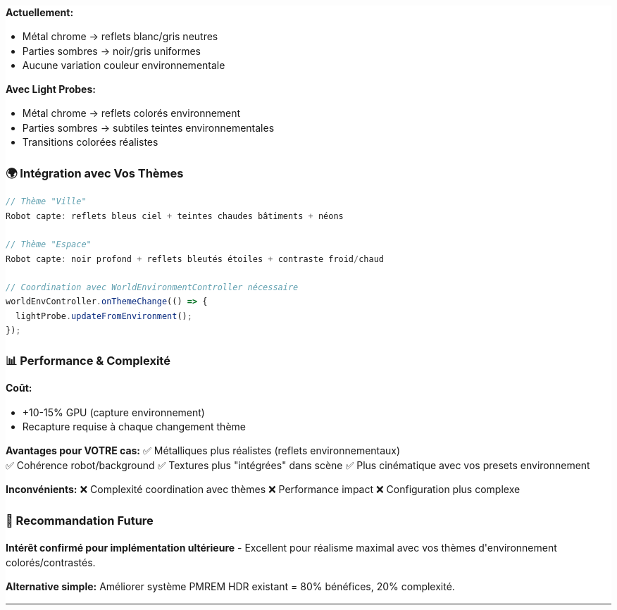 **Actuellement:**
- Métal chrome → reflets blanc/gris neutres
- Parties sombres → noir/gris uniformes
- Aucune variation couleur environnementale

**Avec Light Probes:**
- Métal chrome → reflets colorés environnement
- Parties sombres → subtiles teintes environnementales
- Transitions colorées réalistes

### **🌍 Intégration avec Vos Thèmes**

```javascript
// Thème "Ville" 
Robot capte: reflets bleus ciel + teintes chaudes bâtiments + néons

// Thème "Espace"
Robot capte: noir profond + reflets bleutés étoiles + contraste froid/chaud

// Coordination avec WorldEnvironmentController nécessaire
worldEnvController.onThemeChange(() => {
  lightProbe.updateFromEnvironment();
});
```

### **📊 Performance & Complexité**

**Coût:**
- +10-15% GPU (capture environnement)
- Recapture requise à chaque changement thème

**Avantages pour VOTRE cas:**
✅ Métalliques plus réalistes (reflets environnementaux)  
✅ Cohérence robot/background
✅ Textures plus "intégrées" dans scène
✅ Plus cinématique avec vos presets environnement

**Inconvénients:**
❌ Complexité coordination avec thèmes
❌ Performance impact
❌ Configuration plus complexe

### **🚀 Recommandation Future**

**Intérêt confirmé pour implémentation ultérieure** - Excellent pour réalisme maximal avec vos thèmes d'environnement colorés/contrastés.

**Alternative simple:** Améliorer système PMREM HDR existant = 80% bénéfices, 20% complexité.

---